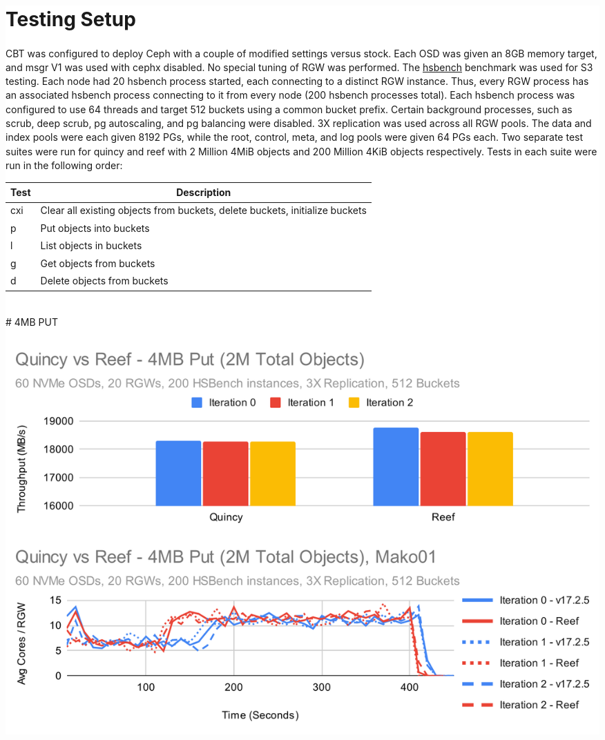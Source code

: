 # Testing Setup

CBT was configured to deploy Ceph with a couple of modified settings versus stock.  Each OSD was given an 8GB memory target, and msgr V1 was used with cephx disabled.  No special tuning of RGW was performed.  The [hsbench](https://github.com/markhpc/hsbench.git) benchmark was used for S3 testing.  Each node had 20 hsbench process started, each connecting to a distinct RGW instance.  Thus, every RGW process has an associated hsbench process connecting to it from every node (200 hsbench processes total).  Each hsbench process was configured to use 64 threads and target 512 buckets using a common bucket prefix.  Certain background processes, such as scrub, deep scrub, pg autoscaling, and pg balancing were disabled.  3X replication was used across all RGW pools.  The data and index pools were each given 8192 PGs, while the root, control, meta, and log pools were given 64 PGs each.  Two separate test suites were run for quincy and reef with 2 Million 4MiB objects and 200 Million 4KiB objects respectively.  Tests in each suite were run in the following order:

Test | Description
-- | --
cxi | Clear all existing objects from buckets, delete buckets, initialize buckets
p | Put objects into buckets
l | List objects in buckets
g | Get objects from buckets
d | Delete objects from buckets 

<br>
# 4MB PUT

![](images/Quincy-vs-Reef_-_4MB-Put_-_2M-Total-Objects.svg)
![](images/Quincy-vs-Reef_-_4MB-Put_-_2M_Total-Objects_-_Mako01-RGW.svg)